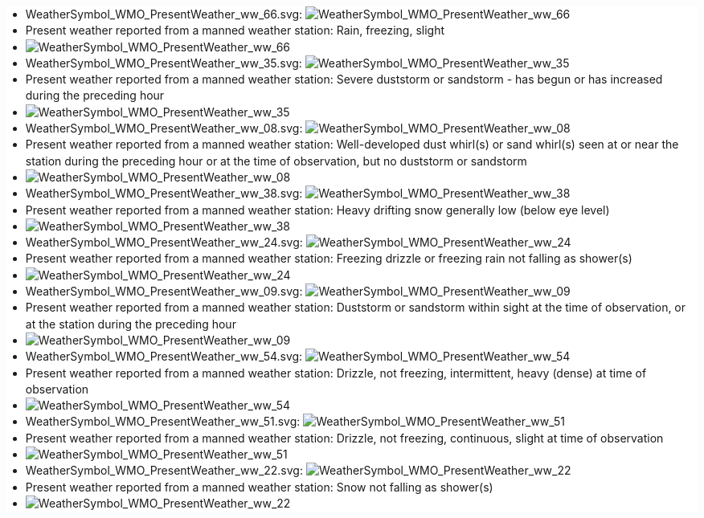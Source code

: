 * WeatherSymbol_WMO_PresentWeather_ww_66.svg: ![WeatherSymbol_WMO_PresentWeather_ww_66](https://cdn.rawgit.com/OGCMetOceanDWG/WorldWeatherSymbols/master/symbols/ww_PresentWeather/WeatherSymbol_WMO_PresentWeather_ww_66.svg)
 * Present weather reported from a manned weather station: Rain, freezing, slight
 * ![WeatherSymbol_WMO_PresentWeather_ww_66](https://cdn.rawgit.com/OGCMetOceanDWG/WorldWeatherSymbols/master/symbols/ww_PresentWeather/WeatherSymbol_WMO_PresentWeather_ww_66.svg)
* WeatherSymbol_WMO_PresentWeather_ww_35.svg: ![WeatherSymbol_WMO_PresentWeather_ww_35](https://cdn.rawgit.com/OGCMetOceanDWG/WorldWeatherSymbols/master/symbols/ww_PresentWeather/WeatherSymbol_WMO_PresentWeather_ww_35.svg)
 * Present weather reported from a manned weather station: Severe duststorm or sandstorm - has begun or has increased during the preceding hour
 * ![WeatherSymbol_WMO_PresentWeather_ww_35](https://cdn.rawgit.com/OGCMetOceanDWG/WorldWeatherSymbols/master/symbols/ww_PresentWeather/WeatherSymbol_WMO_PresentWeather_ww_35.svg)
* WeatherSymbol_WMO_PresentWeather_ww_08.svg: ![WeatherSymbol_WMO_PresentWeather_ww_08](https://cdn.rawgit.com/OGCMetOceanDWG/WorldWeatherSymbols/master/symbols/ww_PresentWeather/WeatherSymbol_WMO_PresentWeather_ww_08.svg)
 * Present weather reported from a manned weather station: Well-developed dust whirl(s) or sand whirl(s) seen at or near the station during the preceding hour or at the time of observation, but no duststorm or sandstorm
 * ![WeatherSymbol_WMO_PresentWeather_ww_08](https://cdn.rawgit.com/OGCMetOceanDWG/WorldWeatherSymbols/master/symbols/ww_PresentWeather/WeatherSymbol_WMO_PresentWeather_ww_08.svg)
* WeatherSymbol_WMO_PresentWeather_ww_38.svg: ![WeatherSymbol_WMO_PresentWeather_ww_38](https://cdn.rawgit.com/OGCMetOceanDWG/WorldWeatherSymbols/master/symbols/ww_PresentWeather/WeatherSymbol_WMO_PresentWeather_ww_38.svg)
 * Present weather reported from a manned weather station: Heavy drifting snow generally low (below eye level)
 * ![WeatherSymbol_WMO_PresentWeather_ww_38](https://cdn.rawgit.com/OGCMetOceanDWG/WorldWeatherSymbols/master/symbols/ww_PresentWeather/WeatherSymbol_WMO_PresentWeather_ww_38.svg)
* WeatherSymbol_WMO_PresentWeather_ww_24.svg: ![WeatherSymbol_WMO_PresentWeather_ww_24](https://cdn.rawgit.com/OGCMetOceanDWG/WorldWeatherSymbols/master/symbols/ww_PresentWeather/WeatherSymbol_WMO_PresentWeather_ww_24.svg)
 * Present weather reported from a manned weather station: Freezing drizzle or freezing rain not falling as shower(s)
 * ![WeatherSymbol_WMO_PresentWeather_ww_24](https://cdn.rawgit.com/OGCMetOceanDWG/WorldWeatherSymbols/master/symbols/ww_PresentWeather/WeatherSymbol_WMO_PresentWeather_ww_24.svg)
* WeatherSymbol_WMO_PresentWeather_ww_09.svg: ![WeatherSymbol_WMO_PresentWeather_ww_09](https://cdn.rawgit.com/OGCMetOceanDWG/WorldWeatherSymbols/master/symbols/ww_PresentWeather/WeatherSymbol_WMO_PresentWeather_ww_09.svg)
 * Present weather reported from a manned weather station: Duststorm or sandstorm within sight at the time of observation, or at the station during the preceding hour
 * ![WeatherSymbol_WMO_PresentWeather_ww_09](https://cdn.rawgit.com/OGCMetOceanDWG/WorldWeatherSymbols/master/symbols/ww_PresentWeather/WeatherSymbol_WMO_PresentWeather_ww_09.svg)
* WeatherSymbol_WMO_PresentWeather_ww_54.svg: ![WeatherSymbol_WMO_PresentWeather_ww_54](https://cdn.rawgit.com/OGCMetOceanDWG/WorldWeatherSymbols/master/symbols/ww_PresentWeather/WeatherSymbol_WMO_PresentWeather_ww_54.svg)
 * Present weather reported from a manned weather station: Drizzle, not freezing, intermittent, heavy (dense) at time of observation
 * ![WeatherSymbol_WMO_PresentWeather_ww_54](https://cdn.rawgit.com/OGCMetOceanDWG/WorldWeatherSymbols/master/symbols/ww_PresentWeather/WeatherSymbol_WMO_PresentWeather_ww_54.svg)
* WeatherSymbol_WMO_PresentWeather_ww_51.svg: ![WeatherSymbol_WMO_PresentWeather_ww_51](https://cdn.rawgit.com/OGCMetOceanDWG/WorldWeatherSymbols/master/symbols/ww_PresentWeather/WeatherSymbol_WMO_PresentWeather_ww_51.svg)
 * Present weather reported from a manned weather station: Drizzle, not freezing, continuous, slight at time of observation
 * ![WeatherSymbol_WMO_PresentWeather_ww_51](https://cdn.rawgit.com/OGCMetOceanDWG/WorldWeatherSymbols/master/symbols/ww_PresentWeather/WeatherSymbol_WMO_PresentWeather_ww_51.svg)
* WeatherSymbol_WMO_PresentWeather_ww_22.svg: ![WeatherSymbol_WMO_PresentWeather_ww_22](https://cdn.rawgit.com/OGCMetOceanDWG/WorldWeatherSymbols/master/symbols/ww_PresentWeather/WeatherSymbol_WMO_PresentWeather_ww_22.svg)
 * Present weather reported from a manned weather station: Snow not falling as shower(s)
 * ![WeatherSymbol_WMO_PresentWeather_ww_22](https://cdn.rawgit.com/OGCMetOceanDWG/WorldWeatherSymbols/master/symbols/ww_PresentWeather/WeatherSymbol_WMO_PresentWeather_ww_22.svg)